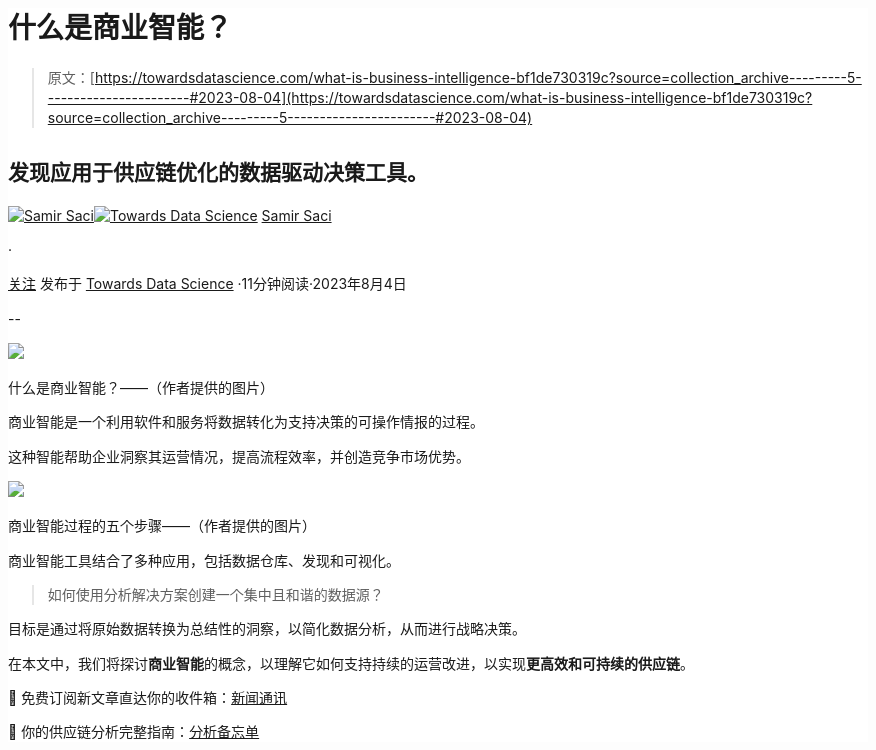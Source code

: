 # 什么是商业智能？

> 原文：[https://towardsdatascience.com/what-is-business-intelligence-bf1de730319c?source=collection_archive---------5-----------------------#2023-08-04](https://towardsdatascience.com/what-is-business-intelligence-bf1de730319c?source=collection_archive---------5-----------------------#2023-08-04)

## 发现应用于供应链优化的数据驱动决策工具。

[](https://s-saci95.medium.com/?source=post_page-----bf1de730319c--------------------------------)[![Samir Saci](../Images/722d1f56a3308f6527d82b5ab97064ec.png)](https://s-saci95.medium.com/?source=post_page-----bf1de730319c--------------------------------)[](https://towardsdatascience.com/?source=post_page-----bf1de730319c--------------------------------)[![Towards Data Science](../Images/a6ff2676ffcc0c7aad8aaf1d79379785.png)](https://towardsdatascience.com/?source=post_page-----bf1de730319c--------------------------------) [Samir Saci](https://s-saci95.medium.com/?source=post_page-----bf1de730319c--------------------------------)

·

[关注](https://medium.com/m/signin?actionUrl=https%3A%2F%2Fmedium.com%2F_%2Fsubscribe%2Fuser%2Fbb0f26d52754&operation=register&redirect=https%3A%2F%2Ftowardsdatascience.com%2Fwhat-is-business-intelligence-bf1de730319c&user=Samir+Saci&userId=bb0f26d52754&source=post_page-bb0f26d52754----bf1de730319c---------------------post_header-----------) 发布于 [Towards Data Science](https://towardsdatascience.com/?source=post_page-----bf1de730319c--------------------------------) ·11分钟阅读·2023年8月4日[](https://medium.com/m/signin?actionUrl=https%3A%2F%2Fmedium.com%2F_%2Fvote%2Ftowards-data-science%2Fbf1de730319c&operation=register&redirect=https%3A%2F%2Ftowardsdatascience.com%2Fwhat-is-business-intelligence-bf1de730319c&user=Samir+Saci&userId=bb0f26d52754&source=-----bf1de730319c---------------------clap_footer-----------)

--

[](https://medium.com/m/signin?actionUrl=https%3A%2F%2Fmedium.com%2F_%2Fbookmark%2Fp%2Fbf1de730319c&operation=register&redirect=https%3A%2F%2Ftowardsdatascience.com%2Fwhat-is-business-intelligence-bf1de730319c&source=-----bf1de730319c---------------------bookmark_footer-----------)![](../Images/4fd0b49dc6098e3ebe164808618006d2.png)

什么是商业智能？——（作者提供的图片）

商业智能是一个利用软件和服务将数据转化为支持决策的可操作情报的过程。

这种智能帮助企业洞察其运营情况，提高流程效率，并创造竞争市场优势。

![](../Images/ac883aef66861e6dab3fae3ef926b34c.png)

商业智能过程的五个步骤——（作者提供的图片）

商业智能工具结合了多种应用，包括数据仓库、发现和可视化。

> 如何使用分析解决方案创建一个集中且和谐的数据源？

目标是通过将原始数据转换为总结性的洞察，以简化数据分析，从而进行战略决策。

在本文中，我们将探讨**商业智能**的概念，以理解它如何支持持续的运营改进，以实现**更高效和可持续的供应链**。

💌 免费订阅新文章直达你的收件箱：[新闻通讯](https://www.samirsaci.com/#/portal/signup)

📘 你的供应链分析完整指南：[分析备忘单](https://www.notion.so/Supply-Chain-Analytics-Cheat-Sheet-d449e3d53cfc45978aa889d3ef40f559)
